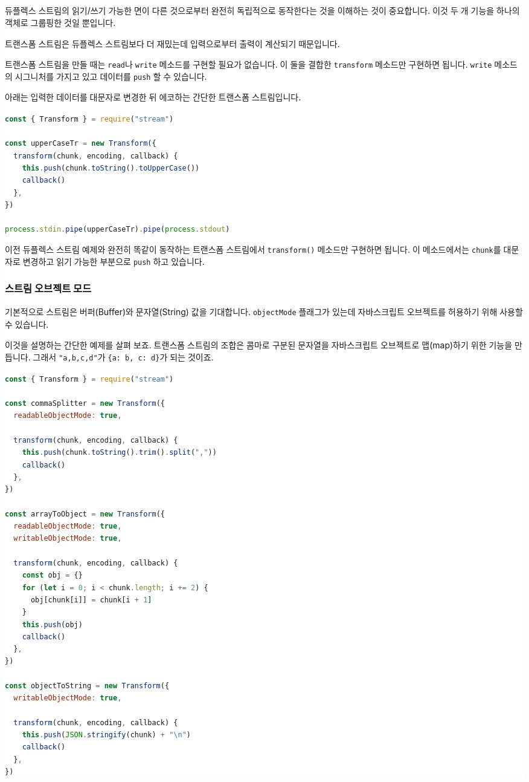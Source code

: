 듀플렉스 스트림의 읽기/쓰기 가능한 면이 다른 것으로부터 완전히 독립적으로 동작한다는 것을 이해하는 것이 중요합니다. 이것 두 개 기능을 하나의 객체로 그룹핑한 것일 뿐입니다.

트랜스폼 스트림은 듀플렉스 스트림보다 더 재밌는데 입력으로부터 출력이 계산되기 때문입니다.

트랜스폼 스트림을 만들 때는 `read`나 `write` 메소드를 구현할 필요가 없습니다. 이 둘을 결합한 `transform` 메소드만 구현하면 됩니다. `write` 메소드의 시그니처를 가지고 있고 데이터를 `push` 할 수 있습니다.

아래는 입력한 데이터를 대문자로 변경한 뒤 에코하는 간단한 트랜스폼 스트림입니다.

```js
const { Transform } = require("stream")

const upperCaseTr = new Transform({
  transform(chunk, encoding, callback) {
    this.push(chunk.toString().toUpperCase())
    callback()
  },
})

process.stdin.pipe(upperCaseTr).pipe(process.stdout)
```

이전 듀플렉스 스트림 예제와 완전히 똑같이 동작하는 트랜스폼 스트림에서 `transform()` 메소드만 구현하면 됩니다. 이 메소드에서는 `chunk`를 대문자로 변경하고 읽기 가능한 부분으로 `push` 하고 있습니다.

### 스트림 오브젝트 모드

기본적으로 스트림은 버퍼(Buffer)와 문자열(String) 값을 기대합니다. `objectMode` 플래그가 있는데 자바스크립트 오브젝트를 허용하기 위해 사용할 수 있습니다.

이것을 설명하는 간단한 예제를 살펴 보죠. 트랜스폼 스트림의 조합은 콤마로 구분된 문자열을 자바스크립트 오브젝트로 맵(map)하기 위한 기능을 만듭니다. 그래서 `"a,b,c,d"`가 `{a: b, c: d}`가 되는 것이죠.

```js
const { Transform } = require("stream")

const commaSplitter = new Transform({
  readableObjectMode: true,

  transform(chunk, encoding, callback) {
    this.push(chunk.toString().trim().split(","))
    callback()
  },
})

const arrayToObject = new Transform({
  readableObjectMode: true,
  writableObjectMode: true,

  transform(chunk, encoding, callback) {
    const obj = {}
    for (let i = 0; i < chunk.length; i += 2) {
      obj[chunk[i]] = chunk[i + 1]
    }
    this.push(obj)
    callback()
  },
})

const objectToString = new Transform({
  writableObjectMode: true,

  transform(chunk, encoding, callback) {
    this.push(JSON.stringify(chunk) + "\n")
    callback()
  },
})

```